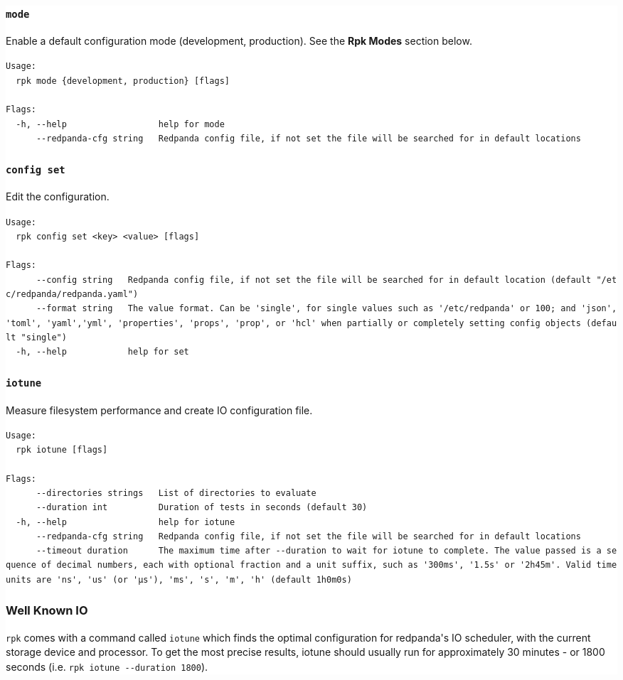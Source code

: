 ### `mode`
Enable a default configuration mode (development, production). See the **Rpk Modes** section below.

```
Usage:
  rpk mode {development, production} [flags]

Flags:
  -h, --help                  help for mode
      --redpanda-cfg string   Redpanda config file, if not set the file will be searched for in default locations
```

### `config set`
Edit the configuration.
```
Usage:
  rpk config set <key> <value> [flags]

Flags:
      --config string   Redpanda config file, if not set the file will be searched for in default location (default "/etc/redpanda/redpanda.yaml")
      --format string   The value format. Can be 'single', for single values such as '/etc/redpanda' or 100; and 'json', 'toml', 'yaml','yml', 'properties', 'props', 'prop', or 'hcl' when partially or completely setting config objects (default "single")
  -h, --help            help for set
```

### `iotune`
Measure filesystem performance and create IO configuration file.

```
Usage:
  rpk iotune [flags]

Flags:
      --directories strings   List of directories to evaluate
      --duration int          Duration of tests in seconds (default 30)
  -h, --help                  help for iotune
      --redpanda-cfg string   Redpanda config file, if not set the file will be searched for in default locations
      --timeout duration      The maximum time after --duration to wait for iotune to complete. The value passed is a sequence of decimal numbers, each with optional fraction and a unit suffix, such as '300ms', '1.5s' or '2h45m'. Valid time units are 'ns', 'us' (or 'µs'), 'ms', 's', 'm', 'h' (default 1h0m0s)
```

### Well Known IO
`rpk` comes with a command called `iotune` which finds the optimal configuration
for redpanda's IO scheduler, with the current storage device and processor. To
get the most precise results, iotune should usually run for approximately 30
minutes - or 1800 seconds (i.e. `rpk iotune --duration 1800`).
